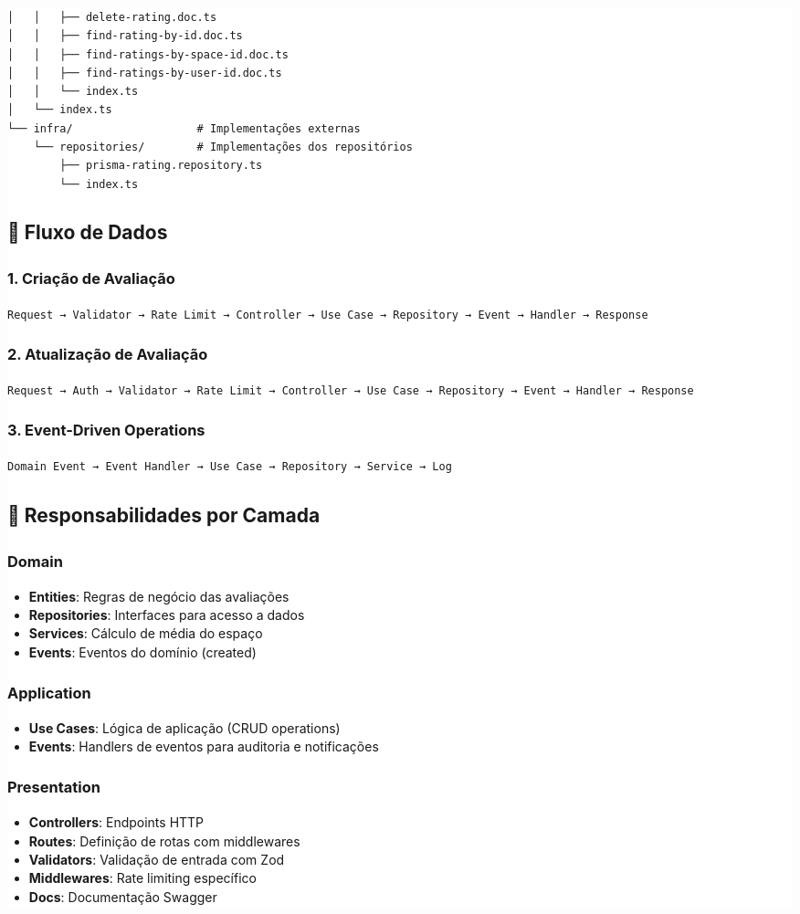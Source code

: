 ```
│   │   ├── delete-rating.doc.ts
│   │   ├── find-rating-by-id.doc.ts
│   │   ├── find-ratings-by-space-id.doc.ts
│   │   ├── find-ratings-by-user-id.doc.ts
│   │   └── index.ts
│   └── index.ts
└── infra/                   # Implementações externas
    └── repositories/        # Implementações dos repositórios
        ├── prisma-rating.repository.ts
        └── index.ts
```

## 🔄 Fluxo de Dados

### 1. Criação de Avaliação

```
Request → Validator → Rate Limit → Controller → Use Case → Repository → Event → Handler → Response
```

### 2. Atualização de Avaliação

```
Request → Auth → Validator → Rate Limit → Controller → Use Case → Repository → Event → Handler → Response
```

### 3. Event-Driven Operations

```
Domain Event → Event Handler → Use Case → Repository → Service → Log
```

## 🎯 Responsabilidades por Camada

### Domain

- **Entities**: Regras de negócio das avaliações
- **Repositories**: Interfaces para acesso a dados
- **Services**: Cálculo de média do espaço
- **Events**: Eventos do domínio (created)

### Application

- **Use Cases**: Lógica de aplicação (CRUD operations)
- **Events**: Handlers de eventos para auditoria e notificações

### Presentation

- **Controllers**: Endpoints HTTP
- **Routes**: Definição de rotas com middlewares
- **Validators**: Validação de entrada com Zod
- **Middlewares**: Rate limiting específico
- **Docs**: Documentação Swagger
